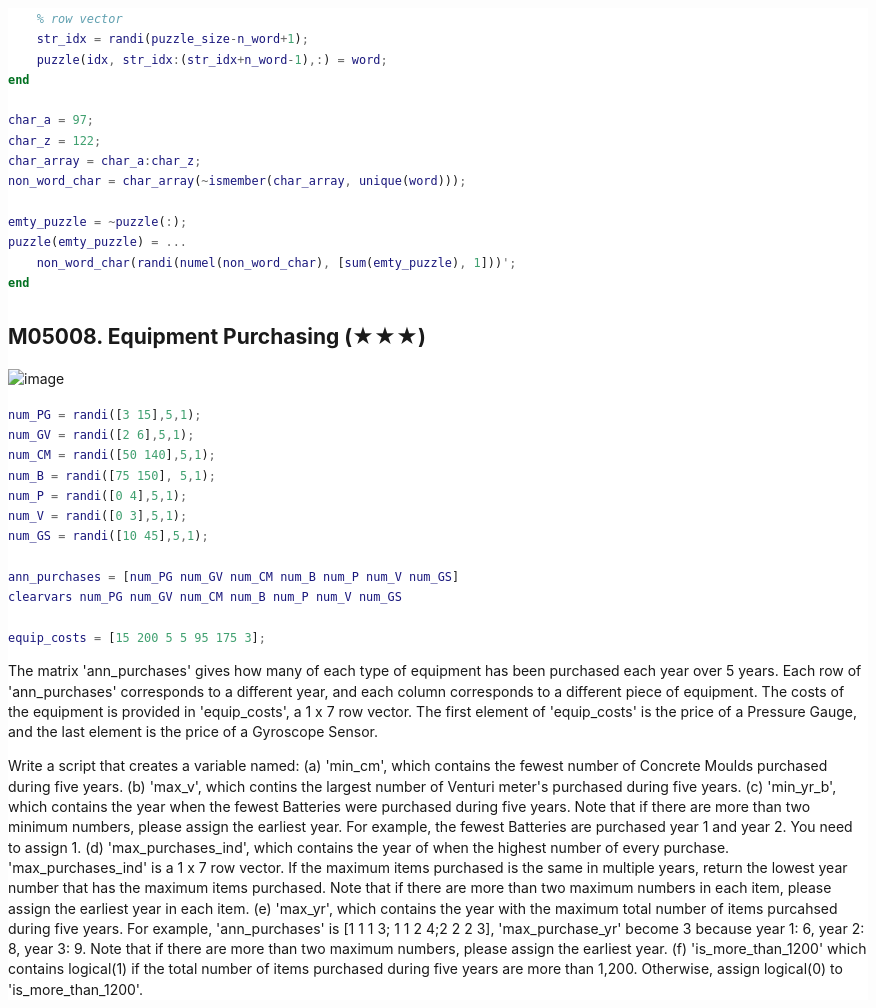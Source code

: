 ```matlab
    % row vector
    str_idx = randi(puzzle_size-n_word+1);
    puzzle(idx, str_idx:(str_idx+n_word-1),:) = word;
end

char_a = 97;
char_z = 122;
char_array = char_a:char_z;
non_word_char = char_array(~ismember(char_array, unique(word)));

emty_puzzle = ~puzzle(:);
puzzle(emty_puzzle) = ...
    non_word_char(randi(numel(non_word_char), [sum(emty_puzzle), 1]))';
end
```

## M05008. Equipment Purchasing (★★★) 

![image](https://user-images.githubusercontent.com/64098253/90951675-cdc1a200-e42a-11ea-8320-f2f43ada76d0.png)

```matlab
num_PG = randi([3 15],5,1);
num_GV = randi([2 6],5,1);
num_CM = randi([50 140],5,1);
num_B = randi([75 150], 5,1);
num_P = randi([0 4],5,1);
num_V = randi([0 3],5,1);
num_GS = randi([10 45],5,1);

ann_purchases = [num_PG num_GV num_CM num_B num_P num_V num_GS]
clearvars num_PG num_GV num_CM num_B num_P num_V num_GS

equip_costs = [15 200 5 5 95 175 3];
```
The matrix 'ann_purchases' gives how many of each type of equipment has been purchased each year over 5 years. 
Each row of 'ann_purchases' corresponds to a different year, and each column corresponds to a different piece of equipment. 
The costs of the equipment is provided in 'equip_costs', a 1 x 7 row vector. The first element of 'equip_costs' is the price of a 
Pressure Gauge, and the last element is the price of a Gyroscope Sensor.

Write a script that creates a variable named:
(a) 'min_cm', which contains the fewest number of Concrete Moulds purchased during five years.
(b) 'max_v', which contins the largest number of Venturi meter's purchased during five years.
(c) 'min_yr_b', which contains the year when the fewest Batteries were purchased during five years.
Note that if there are more than two minimum numbers, please assign the earliest year. 
For example, the fewest Batteries are purchased year 1 and year 2. You need to assign 1. 
(d) 'max_purchases_ind', which contains the year of when the highest number of every purchase. 
'max_purchases_ind' is a 1 x 7 row vector. If the maximum items purchased is the same in multiple years, return the lowest year number that has the maximum items purchased.
Note that if there are more than two maximum numbers in each item, please assign the earliest year in each item. 
(e) 'max_yr', which contains the year with the maximum total number of items purcahsed during five years. 
For example, 'ann_purchases' is [1 1 1 3; 1 1 2 4;2 2 2 3], 'max_purchase_yr' become 3 because year 1: 6, year 2: 8, year 3: 9. 
Note that if there are more than two maximum numbers, please assign the earliest year. 
(f) 'is_more_than_1200' which contains logical(1) if the total number of items purchased during five years are more than 1,200. Otherwise, 
assign logical(0) to 'is_more_than_1200'. 

